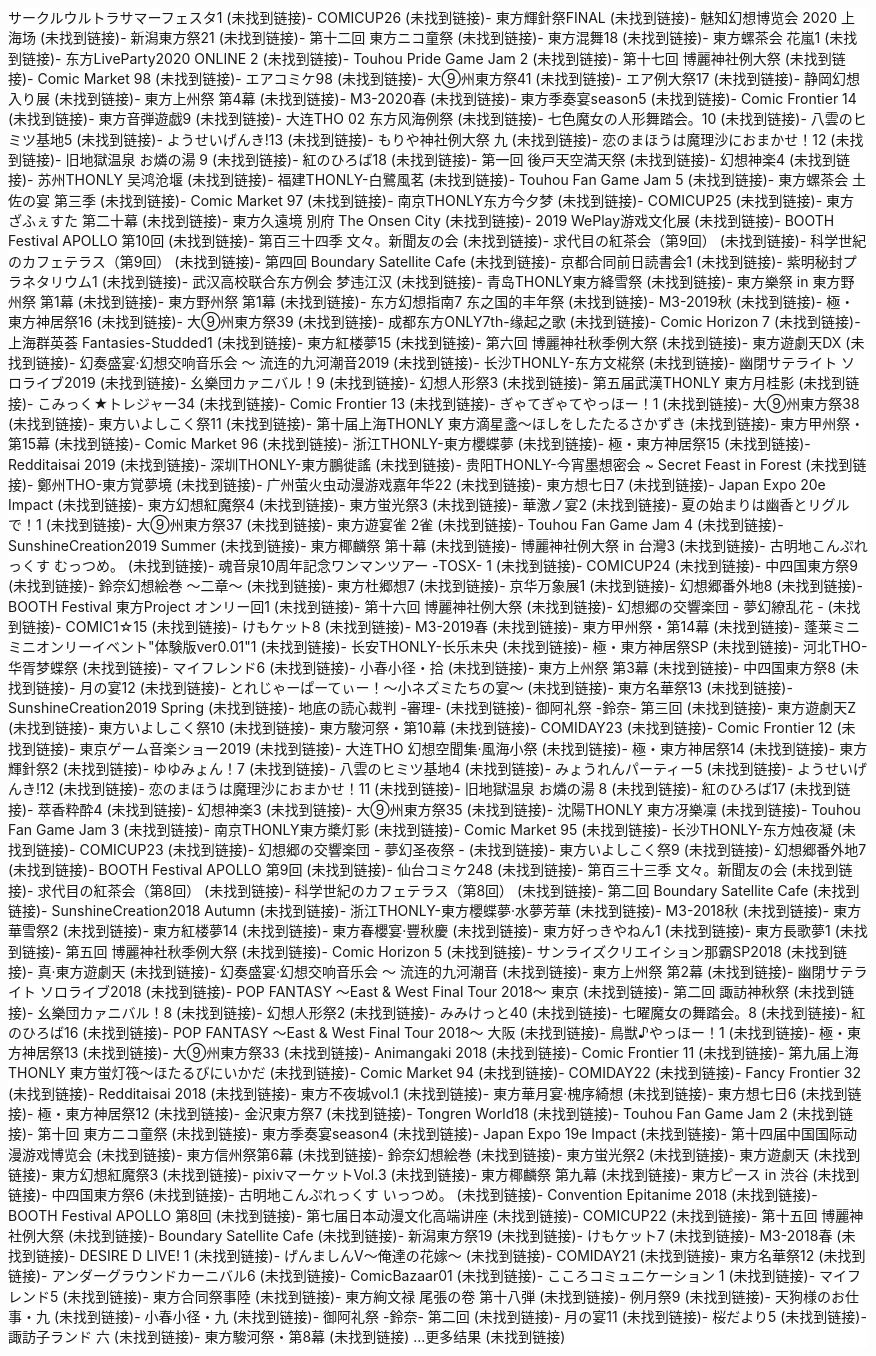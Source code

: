 サークルウルトラサマーフェスタ1 (未找到链接)- COMICUP26 (未找到链接)- 東方輝針祭FINAL (未找到链接)- 魅知幻想博览会 2020 上海场 (未找到链接)- 新潟東方祭21 (未找到链接)- 第十二回 東方ニコ童祭 (未找到链接)- 東方混舞18 (未找到链接)- 東方螺茶会 花嵐1 (未找到链接)- 东方LiveParty2020 ONLINE 2 (未找到链接)- Touhou Pride Game Jam 2 (未找到链接)- 第十七回 博麗神社例大祭 (未找到链接)- Comic Market 98 (未找到链接)- エアコミケ98 (未找到链接)- 大⑨州東方祭41 (未找到链接)- エア例大祭17 (未找到链接)- 静岡幻想入り展 (未找到链接)- 東方上州祭 第4幕 (未找到链接)- M3-2020春 (未找到链接)- 東方季奏宴season5 (未找到链接)- Comic Frontier 14 (未找到链接)- 東方音弾遊戯9 (未找到链接)- 大连THO 02 东方风海例祭 (未找到链接)- 七色魔女の人形舞踏会。10 (未找到链接)- 八雲のヒミツ基地5 (未找到链接)- ようせいげんき!13 (未找到链接)- もりや神社例大祭 九 (未找到链接)- 恋のまほうは魔理沙におまかせ！12 (未找到链接)- 旧地獄温泉 お燐の湯 9 (未找到链接)- 紅のひろば18 (未找到链接)- 第一回 後戸天空満天祭 (未找到链接)- 幻想神楽4 (未找到链接)- 苏州THONLY 吴鸿沧堰 (未找到链接)- 福建THONLY-白鷺風茗 (未找到链接)- Touhou Fan Game Jam 5 (未找到链接)- 東方螺茶会 土佐の宴 第三季 (未找到链接)- Comic Market 97 (未找到链接)- 南京THONLY东方今夕梦 (未找到链接)- COMICUP25 (未找到链接)- 東方ざふぇすた 第二十幕 (未找到链接)- 東方久遠境 別府 The Onsen City (未找到链接)- 2019 WePlay游戏文化展 (未找到链接)- BOOTH Festival APOLLO 第10回 (未找到链接)- 第百三十四季 文々。新聞友の会 (未找到链接)- 求代目の紅茶会（第9回） (未找到链接)- 科学世紀のカフェテラス（第9回） (未找到链接)- 第四回 Boundary Satellite Cafe (未找到链接)- 京都合同前日読書会1 (未找到链接)- 紫明秘封プラネタリウム1 (未找到链接)- 武汉高校联合东方例会 梦违江汉 (未找到链接)- 青岛THONLY東方絳雪祭 (未找到链接)- 東方樂祭 in 東方野州祭 第1幕 (未找到链接)- 東方野州祭 第1幕 (未找到链接)- 东方幻想指南7 东之国的丰年祭 (未找到链接)- M3-2019秋 (未找到链接)- 極・東方神居祭16 (未找到链接)- 大⑨州東方祭39 (未找到链接)- 成都东方ONLY7th-缘起之歌 (未找到链接)- Comic Horizon 7 (未找到链接)- 上海群英荟 Fantasies-Studded1 (未找到链接)- 東方紅楼夢15 (未找到链接)- 第六回 博麗神社秋季例大祭 (未找到链接)- 東方遊劇天DX (未找到链接)- 幻奏盛宴·幻想交响音乐会 ～ 流连的九河潮音2019 (未找到链接)- 长沙THONLY-东方文椛祭 (未找到链接)- 幽閉サテライト ソロライブ2019 (未找到链接)- 幺樂団カァニバル！9 (未找到链接)- 幻想人形祭3 (未找到链接)- 第五届武漢THONLY 東方月桂影 (未找到链接)- こみっく★トレジャー34 (未找到链接)- Comic Frontier 13 (未找到链接)- ぎゃてぎゃてやっほー！1 (未找到链接)- 大⑨州東方祭38 (未找到链接)- 東方いよしこく祭11 (未找到链接)- 第十届上海THONLY 東方滴星盞～ほしをしたたるさかずき (未找到链接)- 東方甲州祭・第15幕 (未找到链接)- Comic Market 96 (未找到链接)- 浙江THONLY-東方櫻蝶夢 (未找到链接)- 極・東方神居祭15 (未找到链接)- Redditaisai 2019 (未找到链接)- 深圳THONLY-東方鵬徙謠 (未找到链接)- 贵阳THONLY-今宵墨想密会 ~ Secret Feast in Forest (未找到链接)- 鄭州THO-東方覚夢境 (未找到链接)- 广州萤火虫动漫游戏嘉年华22 (未找到链接)- 東方想七日7 (未找到链接)- Japan Expo 20e Impact (未找到链接)- 東方幻想紅魔祭4 (未找到链接)- 東方蛍光祭3 (未找到链接)- 華激ノ宴2 (未找到链接)- 夏の始まりは幽香とリグルで！1 (未找到链接)- 大⑨州東方祭37 (未找到链接)- 東方遊宴雀 2雀 (未找到链接)- Touhou Fan Game Jam 4 (未找到链接)- SunshineCreation2019 Summer (未找到链接)- 東方椰麟祭 第十幕 (未找到链接)- 博麗神社例大祭 in 台灣3 (未找到链接)- 古明地こんぷれっくす むっつめ。 (未找到链接)- 魂音泉10周年記念ワンマンツアー -TOSX- 1 (未找到链接)- COMICUP24 (未找到链接)- 中四国東方祭9 (未找到链接)- 鈴奈幻想絵巻 ～二章～ (未找到链接)- 東方杜郷想7 (未找到链接)- 京华万象展1 (未找到链接)- 幻想郷番外地8 (未找到链接)- BOOTH Festival 東方Project オンリー回1 (未找到链接)- 第十六回 博麗神社例大祭 (未找到链接)- 幻想郷の交響楽団 - 夢幻繚乱花 - (未找到链接)- COMIC1☆15 (未找到链接)- けもケット8 (未找到链接)- M3-2019春 (未找到链接)- 東方甲州祭・第14幕 (未找到链接)- 蓬莱ミニミニオンリーイベント"体験版ver0.01"1 (未找到链接)- 长安THONLY-长乐未央 (未找到链接)- 極・東方神居祭SP (未找到链接)- 河北THO-华胥梦蝶祭 (未找到链接)- マイフレンド6 (未找到链接)- 小春小径・拾 (未找到链接)- 東方上州祭 第3幕 (未找到链接)- 中四国東方祭8 (未找到链接)- 月の宴12 (未找到链接)- とれじゃーぱーてぃー！～小ネズミたちの宴～ (未找到链接)- 東方名華祭13 (未找到链接)- SunshineCreation2019 Spring (未找到链接)- 地底の読心裁判 -審理- (未找到链接)- 御阿礼祭 -鈴奈- 第三回 (未找到链接)- 東方遊劇天Z (未找到链接)- 東方いよしこく祭10 (未找到链接)- 東方駿河祭・第10幕 (未找到链接)- COMIDAY23 (未找到链接)- Comic Frontier 12 (未找到链接)- 東京ゲーム音楽ショー2019 (未找到链接)- 大连THO 幻想空聞集·風海小祭 (未找到链接)- 極・東方神居祭14 (未找到链接)- 東方輝針祭2 (未找到链接)- ゆゆみょん！7 (未找到链接)- 八雲のヒミツ基地4 (未找到链接)- みょうれんパーティー5 (未找到链接)- ようせいげんき!12 (未找到链接)- 恋のまほうは魔理沙におまかせ！11 (未找到链接)- 旧地獄温泉 お燐の湯 8 (未找到链接)- 紅のひろば17 (未找到链接)- 萃香粋酔4 (未找到链接)- 幻想神楽3 (未找到链接)- 大⑨州東方祭35 (未找到链接)- 沈陽THONLY 東方冴樂凜 (未找到链接)- Touhou Fan Game Jam 3 (未找到链接)- 南京THONLY東方槳灯影 (未找到链接)- Comic Market 95 (未找到链接)- 长沙THONLY-东方烛夜凝 (未找到链接)- COMICUP23 (未找到链接)- 幻想郷の交響楽団 - 夢幻圣夜祭 - (未找到链接)- 東方いよしこく祭9 (未找到链接)- 幻想郷番外地7 (未找到链接)- BOOTH Festival APOLLO 第9回 (未找到链接)- 仙台コミケ248 (未找到链接)- 第百三十三季 文々。新聞友の会 (未找到链接)- 求代目の紅茶会（第8回） (未找到链接)- 科学世紀のカフェテラス（第8回） (未找到链接)- 第二回 Boundary Satellite Cafe (未找到链接)- SunshineCreation2018 Autumn (未找到链接)- 浙江THONLY-東方櫻蝶夢·水夢芳華 (未找到链接)- M3-2018秋 (未找到链接)- 東方華雪祭2 (未找到链接)- 東方紅楼夢14 (未找到链接)- 東方春櫻宴·豐秋慶 (未找到链接)- 東方好っきやねん1 (未找到链接)- 東方長歌夢1 (未找到链接)- 第五回 博麗神社秋季例大祭 (未找到链接)- Comic Horizon 5 (未找到链接)- サンライズクリエイション那霸SP2018 (未找到链接)- 真·東方遊劇天 (未找到链接)- 幻奏盛宴·幻想交响音乐会 ～ 流连的九河潮音 (未找到链接)- 東方上州祭 第2幕 (未找到链接)- 幽閉サテライト ソロライブ2018 (未找到链接)- POP FANTASY ～East &amp; West Final Tour 2018～ 東京 (未找到链接)- 第二回 諏訪神秋祭 (未找到链接)- 幺樂団カァニバル！8 (未找到链接)- 幻想人形祭2 (未找到链接)- みみけっと40 (未找到链接)- 七曜魔女の舞踏会。8 (未找到链接)- 紅のひろば16 (未找到链接)- POP FANTASY ～East &amp; West Final Tour 2018～ 大阪 (未找到链接)- 鳥獣♪やっほー！1 (未找到链接)- 極・東方神居祭13 (未找到链接)- 大⑨州東方祭33 (未找到链接)- Animangaki 2018 (未找到链接)- Comic Frontier 11 (未找到链接)- 第九届上海THONLY 東方蛍灯筏～ほたるびにいかだ (未找到链接)- Comic Market 94 (未找到链接)- COMIDAY22 (未找到链接)- Fancy Frontier 32 (未找到链接)- Redditaisai 2018 (未找到链接)- 東方不夜城vol.1 (未找到链接)- 東方華月宴·槐序綺想 (未找到链接)- 東方想七日6 (未找到链接)- 極・東方神居祭12 (未找到链接)- 金沢東方祭7 (未找到链接)- Tongren World18 (未找到链接)- Touhou Fan Game Jam 2 (未找到链接)- 第十回 東方ニコ童祭 (未找到链接)- 東方季奏宴season4 (未找到链接)- Japan Expo 19e Impact (未找到链接)- 第十四届中国国际动漫游戏博览会 (未找到链接)- 東方信州祭第6幕 (未找到链接)- 鈴奈幻想絵巻 (未找到链接)- 東方蛍光祭2 (未找到链接)- 東方遊劇天 (未找到链接)- 東方幻想紅魔祭3 (未找到链接)- pixivマーケットVol.3 (未找到链接)- 東方椰麟祭 第九幕 (未找到链接)- 東方ピース in 渋谷 (未找到链接)- 中四国東方祭6 (未找到链接)- 古明地こんぷれっくす いっつめ。 (未找到链接)- Convention Epitanime 2018 (未找到链接)- BOOTH Festival APOLLO 第8回 (未找到链接)- 第七届日本动漫文化高端讲座 (未找到链接)- COMICUP22 (未找到链接)- 第十五回 博麗神社例大祭 (未找到链接)- Boundary Satellite Cafe (未找到链接)- 新潟東方祭19 (未找到链接)- けもケット7 (未找到链接)- M3-2018春 (未找到链接)- DESIRE D LIVE! 1 (未找到链接)- げんましんⅤ～俺達の花嫁～ (未找到链接)- COMIDAY21 (未找到链接)- 東方名華祭12 (未找到链接)- アンダーグラウンドカーニバル6 (未找到链接)- ComicBazaar01 (未找到链接)- こころコミュニケーション 1 (未找到链接)- マイフレンド5 (未找到链接)- 東方合同祭事陸 (未找到链接)- 東方絢文禄 尾張の卷 第十八弾 (未找到链接)- 例月祭9 (未找到链接)- 天狗様のお仕事・九 (未找到链接)- 小春小径・九 (未找到链接)- 御阿礼祭 -鈴奈- 第二回 (未找到链接)- 月の宴11 (未找到链接)- 桜だより5 (未找到链接)- 諏訪子ランド 六 (未找到链接)- 東方駿河祭・第8幕 (未找到链接)
...更多结果 (未找到链接)
  
